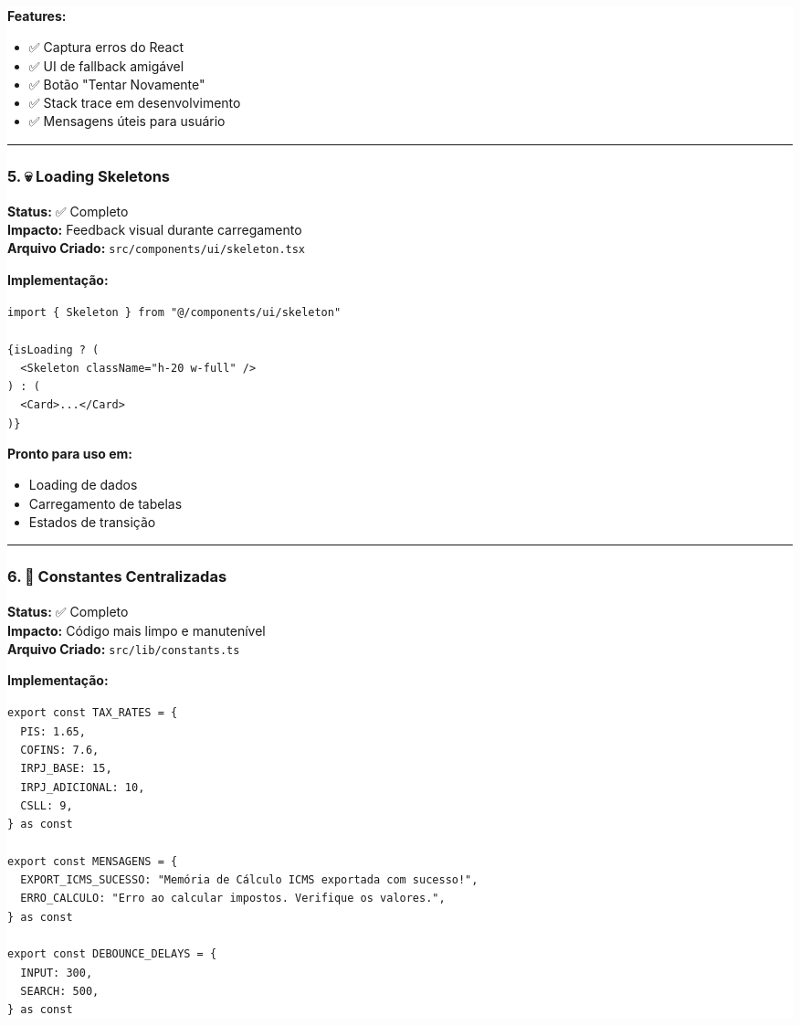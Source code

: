 **Features:**
- ✅ Captura erros do React
- ✅ UI de fallback amigável
- ✅ Botão "Tentar Novamente"
- ✅ Stack trace em desenvolvimento
- ✅ Mensagens úteis para usuário

---

### **5. 💀 Loading Skeletons**
**Status:** ✅ Completo  
**Impacto:** Feedback visual durante carregamento  
**Arquivo Criado:** `src/components/ui/skeleton.tsx`

**Implementação:**
```tsx
import { Skeleton } from "@/components/ui/skeleton"

{isLoading ? (
  <Skeleton className="h-20 w-full" />
) : (
  <Card>...</Card>
)}
```

**Pronto para uso em:**
- Loading de dados
- Carregamento de tabelas
- Estados de transição

---

### **6. 📝 Constantes Centralizadas**
**Status:** ✅ Completo  
**Impacto:** Código mais limpo e manutenível  
**Arquivo Criado:** `src/lib/constants.ts`

**Implementação:**
```tsx
export const TAX_RATES = {
  PIS: 1.65,
  COFINS: 7.6,
  IRPJ_BASE: 15,
  IRPJ_ADICIONAL: 10,
  CSLL: 9,
} as const

export const MENSAGENS = {
  EXPORT_ICMS_SUCESSO: "Memória de Cálculo ICMS exportada com sucesso!",
  ERRO_CALCULO: "Erro ao calcular impostos. Verifique os valores.",
} as const

export const DEBOUNCE_DELAYS = {
  INPUT: 300,
  SEARCH: 500,
} as const
```
